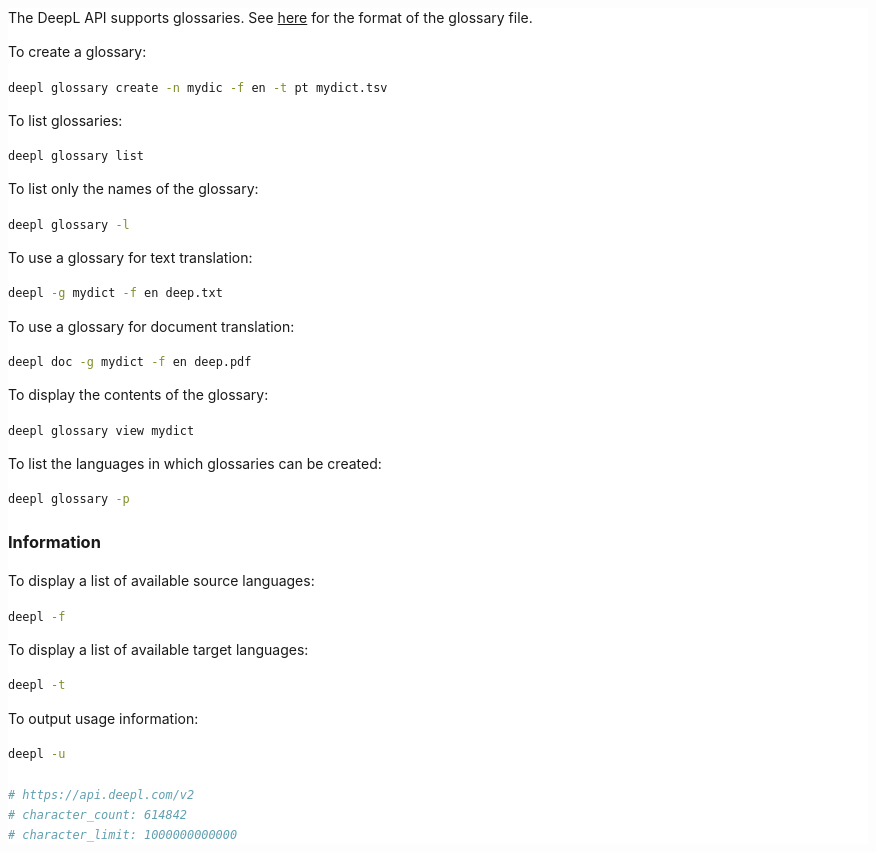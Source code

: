 The DeepL API supports glossaries. See [here](https://developers.deepl.com/docs/api-reference/glossaries#formats) for the format of the glossary file.

To create a glossary:

```sh
deepl glossary create -n mydic -f en -t pt mydict.tsv
```

To list glossaries:

```sh
deepl glossary list
```

To list only the names of the glossary:

```sh
deepl glossary -l
```

To use a glossary for text translation:

```sh
deepl -g mydict -f en deep.txt
```

To use a glossary for document translation:

```sh
deepl doc -g mydict -f en deep.pdf
```

To display the contents of the glossary:

```sh
deepl glossary view mydict
```

To list the languages in which glossaries can be created:

```sh
deepl glossary -p
```

### Information

To display a list of available source languages:

```sh
deepl -f
```

To display a list of available target languages:

```sh
deepl -t
```

To output usage information:

```sh
deepl -u

# https://api.deepl.com/v2
# character_count: 614842
# character_limit: 1000000000000
```
